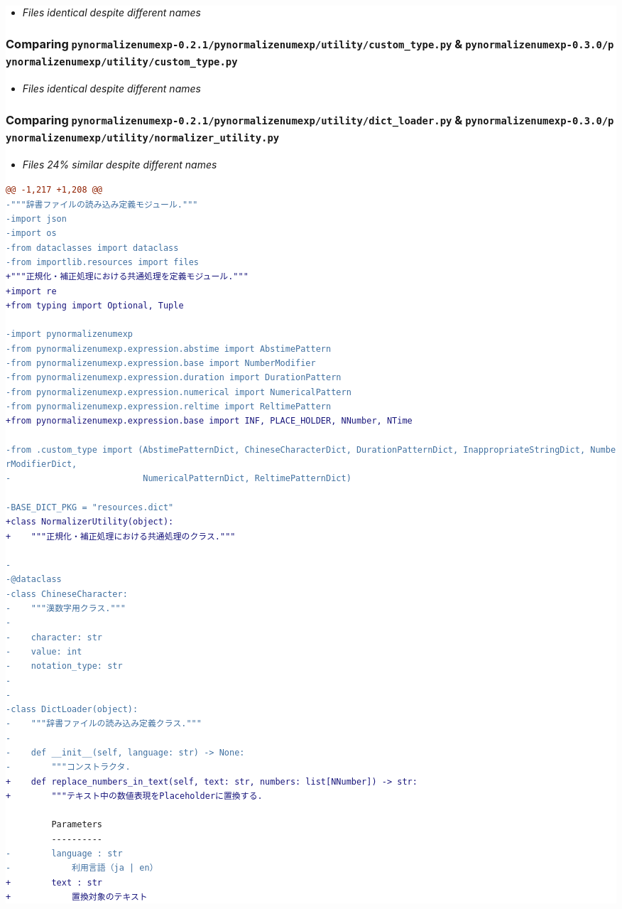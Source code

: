  * *Files identical despite different names*

### Comparing `pynormalizenumexp-0.2.1/pynormalizenumexp/utility/custom_type.py` & `pynormalizenumexp-0.3.0/pynormalizenumexp/utility/custom_type.py`

 * *Files identical despite different names*

### Comparing `pynormalizenumexp-0.2.1/pynormalizenumexp/utility/dict_loader.py` & `pynormalizenumexp-0.3.0/pynormalizenumexp/utility/normalizer_utility.py`

 * *Files 24% similar despite different names*

```diff
@@ -1,217 +1,208 @@
-"""辞書ファイルの読み込み定義モジュール."""
-import json
-import os
-from dataclasses import dataclass
-from importlib.resources import files
+"""正規化・補正処理における共通処理を定義モジュール."""
+import re
+from typing import Optional, Tuple
 
-import pynormalizenumexp
-from pynormalizenumexp.expression.abstime import AbstimePattern
-from pynormalizenumexp.expression.base import NumberModifier
-from pynormalizenumexp.expression.duration import DurationPattern
-from pynormalizenumexp.expression.numerical import NumericalPattern
-from pynormalizenumexp.expression.reltime import ReltimePattern
+from pynormalizenumexp.expression.base import INF, PLACE_HOLDER, NNumber, NTime
 
-from .custom_type import (AbstimePatternDict, ChineseCharacterDict, DurationPatternDict, InappropriateStringDict, NumberModifierDict,
-                          NumericalPatternDict, ReltimePatternDict)
 
-BASE_DICT_PKG = "resources.dict"
+class NormalizerUtility(object):
+    """正規化・補正処理における共通処理のクラス."""
 
-
-@dataclass
-class ChineseCharacter:
-    """漢数字用クラス."""
-
-    character: str
-    value: int
-    notation_type: str
-
-
-class DictLoader(object):
-    """辞書ファイルの読み込み定義クラス."""
-
-    def __init__(self, language: str) -> None:
-        """コンストラクタ.
+    def replace_numbers_in_text(self, text: str, numbers: list[NNumber]) -> str:
+        """テキスト中の数値表現をPlaceholderに置換する.
 
         Parameters
         ----------
-        language : str
-            利用言語（ja | en）
+        text : str
+            置換対象のテキスト
```